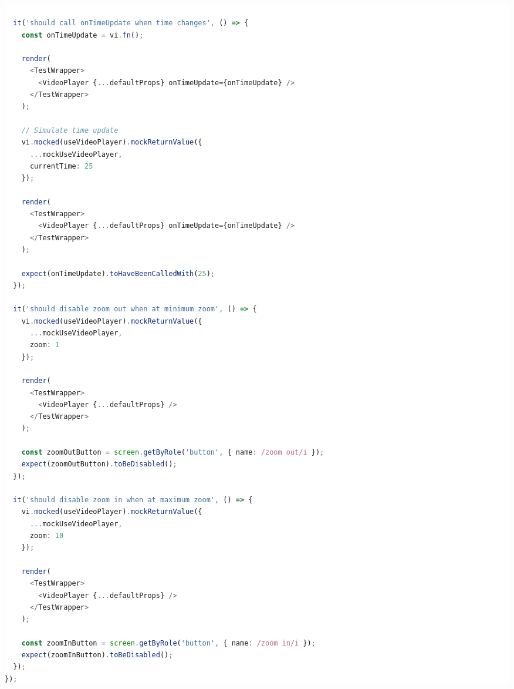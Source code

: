 ```typescript

  it('should call onTimeUpdate when time changes', () => {
    const onTimeUpdate = vi.fn();

    render(
      <TestWrapper>
        <VideoPlayer {...defaultProps} onTimeUpdate={onTimeUpdate} />
      </TestWrapper>
    );

    // Simulate time update
    vi.mocked(useVideoPlayer).mockReturnValue({
      ...mockUseVideoPlayer,
      currentTime: 25
    });

    render(
      <TestWrapper>
        <VideoPlayer {...defaultProps} onTimeUpdate={onTimeUpdate} />
      </TestWrapper>
    );

    expect(onTimeUpdate).toHaveBeenCalledWith(25);
  });

  it('should disable zoom out when at minimum zoom', () => {
    vi.mocked(useVideoPlayer).mockReturnValue({
      ...mockUseVideoPlayer,
      zoom: 1
    });

    render(
      <TestWrapper>
        <VideoPlayer {...defaultProps} />
      </TestWrapper>
    );

    const zoomOutButton = screen.getByRole('button', { name: /zoom out/i });
    expect(zoomOutButton).toBeDisabled();
  });

  it('should disable zoom in when at maximum zoom', () => {
    vi.mocked(useVideoPlayer).mockReturnValue({
      ...mockUseVideoPlayer,
      zoom: 10
    });

    render(
      <TestWrapper>
        <VideoPlayer {...defaultProps} />
      </TestWrapper>
    );

    const zoomInButton = screen.getByRole('button', { name: /zoom in/i });
    expect(zoomInButton).toBeDisabled();
  });
});
```
